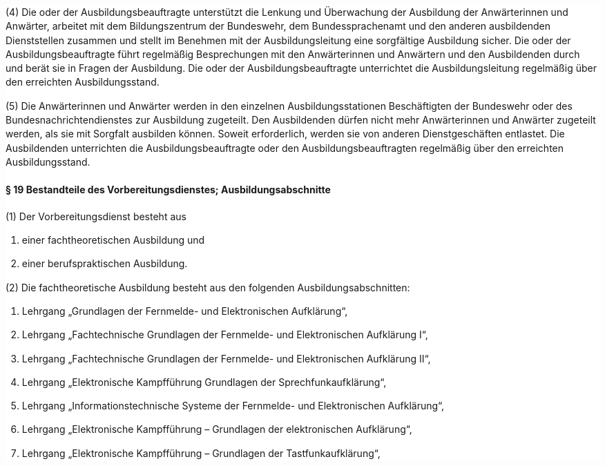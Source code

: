 (4) Die oder der Ausbildungsbeauftragte unterstützt die Lenkung und
Überwachung der Ausbildung der Anwärterinnen und Anwärter, arbeitet
mit dem Bildungszentrum der Bundeswehr, dem Bundessprachenamt und den
anderen ausbildenden Dienststellen zusammen und stellt im Benehmen mit
der Ausbildungsleitung eine sorgfältige Ausbildung sicher. Die oder
der Ausbildungsbeauftragte führt regelmäßig Besprechungen mit den
Anwärterinnen und Anwärtern und den Ausbildenden durch und berät sie
in Fragen der Ausbildung. Die oder der Ausbildungsbeauftragte
unterrichtet die Ausbildungsleitung regelmäßig über den erreichten
Ausbildungsstand.

(5) Die Anwärterinnen und Anwärter werden in den einzelnen
Ausbildungsstationen Beschäftigten der Bundeswehr oder des
Bundesnachrichtendienstes zur Ausbildung zugeteilt. Den Ausbildenden
dürfen nicht mehr Anwärterinnen und Anwärter zugeteilt werden, als sie
mit Sorgfalt ausbilden können. Soweit erforderlich, werden sie von
anderen Dienstgeschäften entlastet. Die Ausbildenden unterrichten die
Ausbildungsbeauftragte oder den Ausbildungsbeauftragten regelmäßig
über den erreichten Ausbildungsstand.


#### § 19 Bestandteile des Vorbereitungsdienstes; Ausbildungsabschnitte

(1) Der Vorbereitungsdienst besteht aus

1.  einer fachtheoretischen Ausbildung und


2.  einer berufspraktischen Ausbildung.




(2) Die fachtheoretische Ausbildung besteht aus den folgenden
Ausbildungsabschnitten:

1.  Lehrgang „Grundlagen der Fernmelde- und Elektronischen Aufklärung“,


2.  Lehrgang „Fachtechnische Grundlagen der Fernmelde- und Elektronischen
    Aufklärung I“,


3.  Lehrgang „Fachtechnische Grundlagen der Fernmelde- und Elektronischen
    Aufklärung II“,


4.  Lehrgang „Elektronische Kampfführung Grundlagen der
    Sprechfunkaufklärung“,


5.  Lehrgang „Informationstechnische Systeme der Fernmelde- und
    Elektronischen Aufklärung“,


6.  Lehrgang „Elektronische Kampfführung – Grundlagen der elektronischen
    Aufklärung“,


7.  Lehrgang „Elektronische Kampfführung – Grundlagen der
    Tastfunkaufklärung“,
